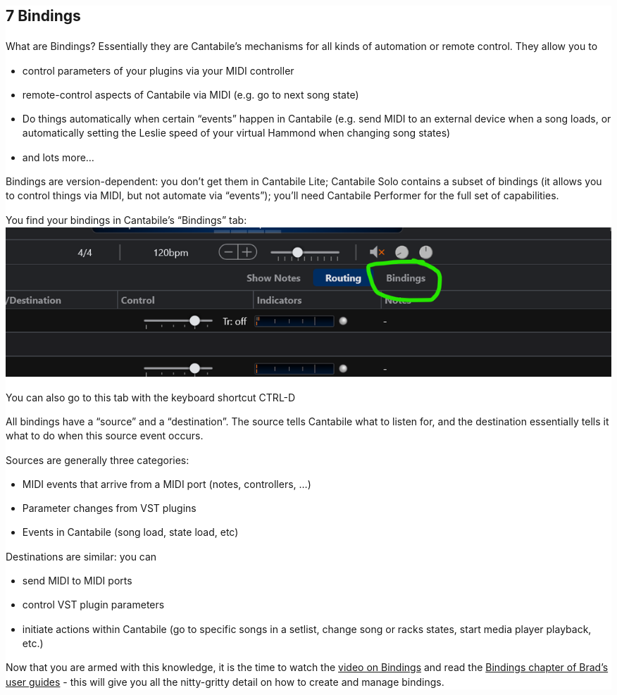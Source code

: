 ## 7 Bindings

What are Bindings? Essentially they are Cantabile’s mechanisms for all kinds of automation or remote control. They allow you to

- control parameters of your plugins via your MIDI controller

- remote-control aspects of Cantabile via MIDI (e.g. go to next song state)

- Do things automatically when certain “events” happen in Cantabile (e.g. send MIDI to an external device when a song loads, or automatically setting the Leslie speed of your virtual Hammond when changing song states)

- and lots more…

Bindings are version-dependent: you don’t get them in Cantabile Lite; Cantabile Solo contains a subset of bindings (it allows you to control things via MIDI, but not automate via “events”); you’ll need Cantabile Performer for the full set of capabilities.

You find your bindings in Cantabile’s “Bindings” tab:
![Bindings tab](Pictures/cantabile-bindings-tab.png)

You can also go to this tab with the keyboard shortcut CTRL-D

All bindings have a “source” and a “destination”. The source tells Cantabile what to listen for, and the destination essentially tells it what to do when this source event occurs.

Sources are generally three categories:

- MIDI events that arrive from a MIDI port (notes, controllers, …)

- Parameter changes from VST plugins

- Events in Cantabile (song load, state load, etc)

Destinations are similar: you can

- send MIDI to MIDI ports

- control VST plugin parameters

- initiate actions within Cantabile (go to specific songs in a setlist, change song or racks states, start media player playback, etc.)

Now that you are armed with this knowledge, it is the time to watch the [video on Bindings](https://youtu.be/Czc9PU7opSs) and read the [Bindings chapter of Brad’s user guides](https://www.cantabilesoftware.com/guides/bindings) - this will give you all the nitty-gritty detail on how to create and manage bindings. 
